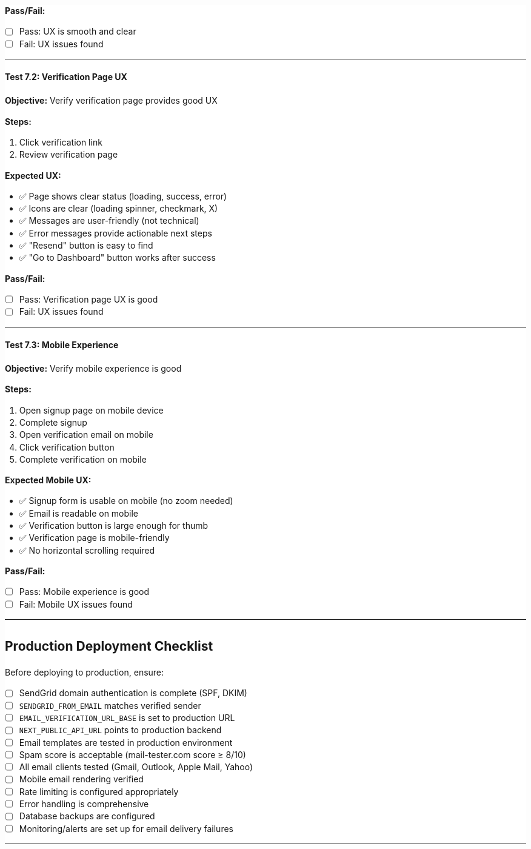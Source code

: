**Pass/Fail:**
- [ ] Pass: UX is smooth and clear
- [ ] Fail: UX issues found

---

#### Test 7.2: Verification Page UX
**Objective:** Verify verification page provides good UX

**Steps:**
1. Click verification link
2. Review verification page

**Expected UX:**
- ✅ Page shows clear status (loading, success, error)
- ✅ Icons are clear (loading spinner, checkmark, X)
- ✅ Messages are user-friendly (not technical)
- ✅ Error messages provide actionable next steps
- ✅ "Resend" button is easy to find
- ✅ "Go to Dashboard" button works after success

**Pass/Fail:**
- [ ] Pass: Verification page UX is good
- [ ] Fail: UX issues found

---

#### Test 7.3: Mobile Experience
**Objective:** Verify mobile experience is good

**Steps:**
1. Open signup page on mobile device
2. Complete signup
3. Open verification email on mobile
4. Click verification button
5. Complete verification on mobile

**Expected Mobile UX:**
- ✅ Signup form is usable on mobile (no zoom needed)
- ✅ Email is readable on mobile
- ✅ Verification button is large enough for thumb
- ✅ Verification page is mobile-friendly
- ✅ No horizontal scrolling required

**Pass/Fail:**
- [ ] Pass: Mobile experience is good
- [ ] Fail: Mobile UX issues found

---

## Production Deployment Checklist

Before deploying to production, ensure:

- [ ] SendGrid domain authentication is complete (SPF, DKIM)
- [ ] `SENDGRID_FROM_EMAIL` matches verified sender
- [ ] `EMAIL_VERIFICATION_URL_BASE` is set to production URL
- [ ] `NEXT_PUBLIC_API_URL` points to production backend
- [ ] Email templates are tested in production environment
- [ ] Spam score is acceptable (mail-tester.com score ≥ 8/10)
- [ ] All email clients tested (Gmail, Outlook, Apple Mail, Yahoo)
- [ ] Mobile email rendering verified
- [ ] Rate limiting is configured appropriately
- [ ] Error handling is comprehensive
- [ ] Database backups are configured
- [ ] Monitoring/alerts are set up for email delivery failures

---